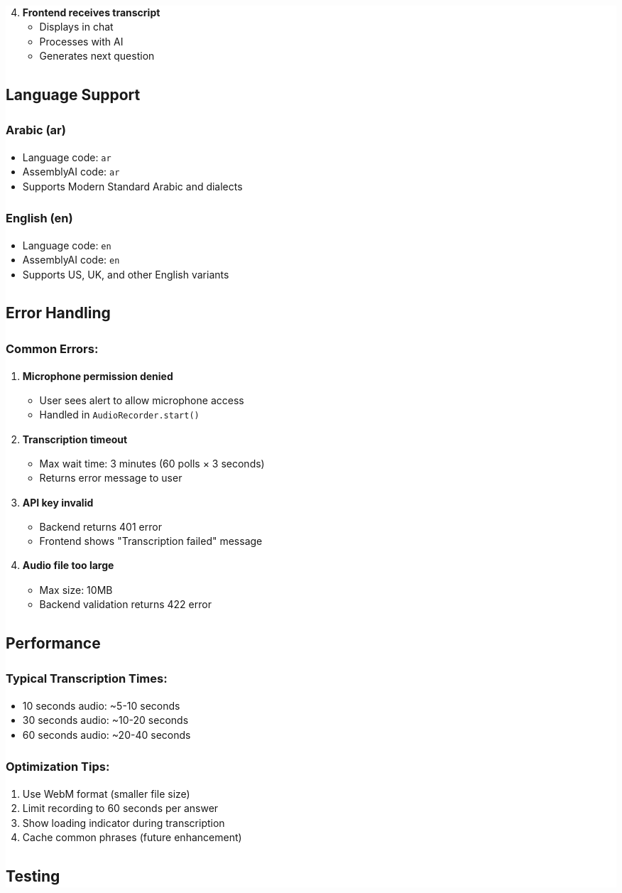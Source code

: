 4. **Frontend receives transcript**
   - Displays in chat
   - Processes with AI
   - Generates next question

## Language Support

### Arabic (ar)
- Language code: `ar`
- AssemblyAI code: `ar`
- Supports Modern Standard Arabic and dialects

### English (en)
- Language code: `en`
- AssemblyAI code: `en`
- Supports US, UK, and other English variants

## Error Handling

### Common Errors:
1. **Microphone permission denied**
   - User sees alert to allow microphone access
   - Handled in `AudioRecorder.start()`

2. **Transcription timeout**
   - Max wait time: 3 minutes (60 polls × 3 seconds)
   - Returns error message to user

3. **API key invalid**
   - Backend returns 401 error
   - Frontend shows "Transcription failed" message

4. **Audio file too large**
   - Max size: 10MB
   - Backend validation returns 422 error

## Performance

### Typical Transcription Times:
- 10 seconds audio: ~5-10 seconds
- 30 seconds audio: ~10-20 seconds
- 60 seconds audio: ~20-40 seconds

### Optimization Tips:
1. Use WebM format (smaller file size)
2. Limit recording to 60 seconds per answer
3. Show loading indicator during transcription
4. Cache common phrases (future enhancement)

## Testing
